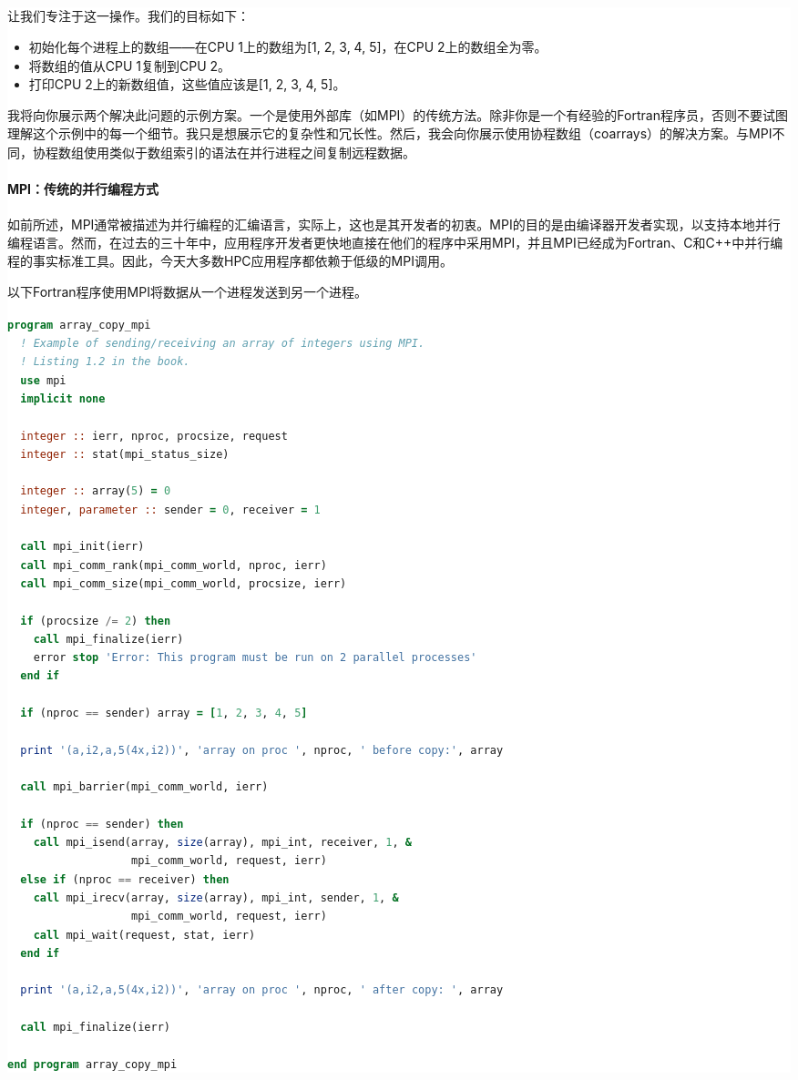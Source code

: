 让我们专注于这一操作。我们的目标如下：

* 初始化每个进程上的数组——在CPU 1上的数组为[1, 2, 3, 4, 5]，在CPU 2上的数组全为零。
* 将数组的值从CPU 1复制到CPU 2。
* 打印CPU 2上的新数组值，这些值应该是[1, 2, 3, 4, 5]。

我将向你展示两个解决此问题的示例方案。一个是使用外部库（如MPI）的传统方法。除非你是一个有经验的Fortran程序员，否则不要试图理解这个示例中的每一个细节。我只是想展示它的复杂性和冗长性。然后，我会向你展示使用协程数组（coarrays）的解决方案。与MPI不同，协程数组使用类似于数组索引的语法在并行进程之间复制远程数据。


#### MPI：传统的并行编程方式

如前所述，MPI通常被描述为并行编程的汇编语言，实际上，这也是其开发者的初衷。MPI的目的是由编译器开发者实现，以支持本地并行编程语言。然而，在过去的三十年中，应用程序开发者更快地直接在他们的程序中采用MPI，并且MPI已经成为Fortran、C和C++中并行编程的事实标准工具。因此，今天大多数HPC应用程序都依赖于低级的MPI调用。

以下Fortran程序使用MPI将数据从一个进程发送到另一个进程。

```fortran
program array_copy_mpi
  ! Example of sending/receiving an array of integers using MPI.
  ! Listing 1.2 in the book.
  use mpi
  implicit none

  integer :: ierr, nproc, procsize, request
  integer :: stat(mpi_status_size)

  integer :: array(5) = 0
  integer, parameter :: sender = 0, receiver = 1

  call mpi_init(ierr)
  call mpi_comm_rank(mpi_comm_world, nproc, ierr)
  call mpi_comm_size(mpi_comm_world, procsize, ierr)

  if (procsize /= 2) then
    call mpi_finalize(ierr)
    error stop 'Error: This program must be run on 2 parallel processes'
  end if

  if (nproc == sender) array = [1, 2, 3, 4, 5]

  print '(a,i2,a,5(4x,i2))', 'array on proc ', nproc, ' before copy:', array

  call mpi_barrier(mpi_comm_world, ierr)

  if (nproc == sender) then
    call mpi_isend(array, size(array), mpi_int, receiver, 1, &
                   mpi_comm_world, request, ierr)
  else if (nproc == receiver) then
    call mpi_irecv(array, size(array), mpi_int, sender, 1, &
                   mpi_comm_world, request, ierr)
    call mpi_wait(request, stat, ierr)
  end if

  print '(a,i2,a,5(4x,i2))', 'array on proc ', nproc, ' after copy: ', array

  call mpi_finalize(ierr)

end program array_copy_mpi
```

